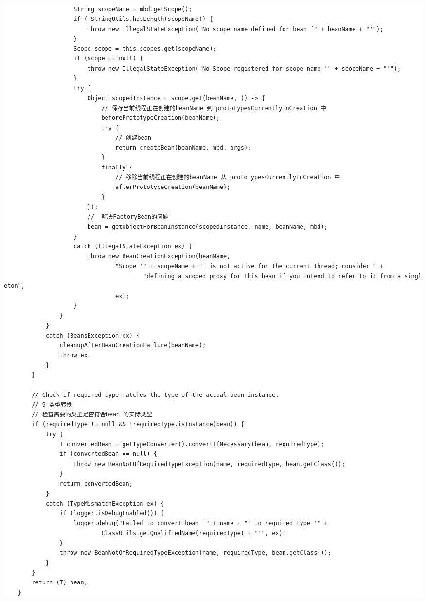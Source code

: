 ```
                    String scopeName = mbd.getScope();
                    if (!StringUtils.hasLength(scopeName)) {
                        throw new IllegalStateException("No scope name defined for bean ´" + beanName + "'");
                    }
                    Scope scope = this.scopes.get(scopeName);
                    if (scope == null) {
                        throw new IllegalStateException("No Scope registered for scope name '" + scopeName + "'");
                    }
                    try {
                        Object scopedInstance = scope.get(beanName, () -> {
                            // 保存当前线程正在创建的beanName 到 prototypesCurrentlyInCreation 中
                            beforePrototypeCreation(beanName);
                            try {
                                // 创建bean
                                return createBean(beanName, mbd, args);
                            }
                            finally {
                                // 移除当前线程正在创建的beanName 从 prototypesCurrentlyInCreation 中
                                afterPrototypeCreation(beanName);
                            }
                        });
                        //  解决FactoryBean的问题
                        bean = getObjectForBeanInstance(scopedInstance, name, beanName, mbd);
                    }
                    catch (IllegalStateException ex) {
                        throw new BeanCreationException(beanName,
                                "Scope '" + scopeName + "' is not active for the current thread; consider " +
                                        "defining a scoped proxy for this bean if you intend to refer to it from a singleton",
                                ex);
                    }
                }
            }
            catch (BeansException ex) {
                cleanupAfterBeanCreationFailure(beanName);
                throw ex;
            }
        }
 
        // Check if required type matches the type of the actual bean instance.
        // 9 类型转换
        // 检查需要的类型是否符合bean 的实际类型
        if (requiredType != null && !requiredType.isInstance(bean)) {
            try {
                T convertedBean = getTypeConverter().convertIfNecessary(bean, requiredType);
                if (convertedBean == null) {
                    throw new BeanNotOfRequiredTypeException(name, requiredType, bean.getClass());
                }
                return convertedBean;
            }
            catch (TypeMismatchException ex) {
                if (logger.isDebugEnabled()) {
                    logger.debug("Failed to convert bean '" + name + "' to required type '" +
                            ClassUtils.getQualifiedName(requiredType) + "'", ex);
                }
                throw new BeanNotOfRequiredTypeException(name, requiredType, bean.getClass());
            }
        }
        return (T) bean;
    }
```